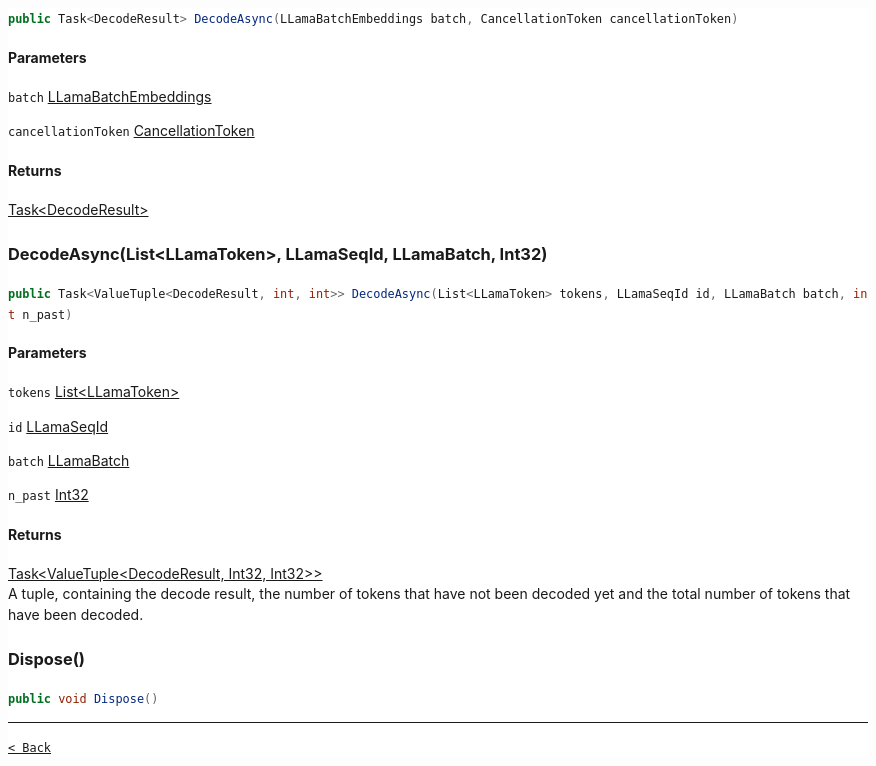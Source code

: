 ```csharp
public Task<DecodeResult> DecodeAsync(LLamaBatchEmbeddings batch, CancellationToken cancellationToken)
```

#### Parameters

`batch` [LLamaBatchEmbeddings](./llama.native.llamabatchembeddings.md)<br>

`cancellationToken` [CancellationToken](https://docs.microsoft.com/en-us/dotnet/api/system.threading.cancellationtoken)<br>

#### Returns

[Task&lt;DecodeResult&gt;](https://docs.microsoft.com/en-us/dotnet/api/system.threading.tasks.task-1)<br>

### **DecodeAsync(List&lt;LLamaToken&gt;, LLamaSeqId, LLamaBatch, Int32)**



```csharp
public Task<ValueTuple<DecodeResult, int, int>> DecodeAsync(List<LLamaToken> tokens, LLamaSeqId id, LLamaBatch batch, int n_past)
```

#### Parameters

`tokens` [List&lt;LLamaToken&gt;](https://docs.microsoft.com/en-us/dotnet/api/system.collections.generic.list-1)<br>

`id` [LLamaSeqId](./llama.native.llamaseqid.md)<br>

`batch` [LLamaBatch](./llama.native.llamabatch.md)<br>

`n_past` [Int32](https://docs.microsoft.com/en-us/dotnet/api/system.int32)<br>

#### Returns

[Task&lt;ValueTuple&lt;DecodeResult, Int32, Int32&gt;&gt;](https://docs.microsoft.com/en-us/dotnet/api/system.threading.tasks.task-1)<br>
A tuple, containing the decode result, the number of tokens that have not been decoded yet and the total number of tokens that have been decoded.

### **Dispose()**

```csharp
public void Dispose()
```

---

[`< Back`](./)
